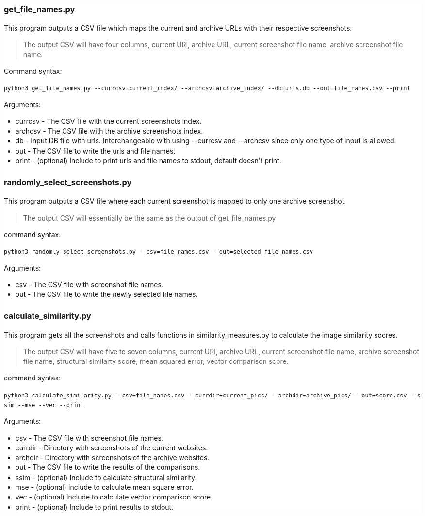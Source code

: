 ### get_file_names.py
This program outputs a CSV file which maps the current and archive URLs with their respective screenshots.
> The output CSV will have four columns, current URl, archive URL, current screenshot file name, archive screenshot file name.

Command syntax:
```
python3 get_file_names.py --currcsv=current_index/ --archcsv=archive_index/ --db=urls.db --out=file_names.csv --print
```
Arguments:
* currcsv - The CSV file with the current screenshots index.
* archcsv - The CSV file with the archive screenshots index.
* db - Input DB file with urls. Interchangeable with using --currcsv and --archcsv since only one type of input is allowed. 
* out - The CSV file to write the urls and file names. 
* print - (optional) Include to print urls and file names to stdout, default doesn't print.

### randomly_select_screenshots.py
This program outputs a CSV file where each current screenshot is mapped to only one archive screenshot.
> The output CSV will essentially be the same as the output of get_file_names.py

command syntax:
```
python3 randomly_select_screenshots.py --csv=file_names.csv --out=selected_file_names.csv
```
Arguments:
* csv - The CSV file with screenshot file names.
* out - The CSV file to write the newly selected file names.

### calculate_similarity.py
This program gets all the screenshots and calls functions in similarity_measures.py to calculate the image similarity socres.
> The output CSV will have five to seven columns, current URl, archive URL, current screenshot file name, archive screenshot file name, structural similarty score, mean squared error, vector comparison score.

command syntax:
```
python3 calculate_similarity.py --csv=file_names.csv --currdir=current_pics/ --archdir=archive_pics/ --out=score.csv --ssim --mse --vec --print
```
Arguments:
* csv - The CSV file with screenshot file names.
* currdir - Directory with screenshots of the current websites.
* archdir - Directory with screenshots of the archive websites.
* out - The CSV file to write the results of the comparisons.
* ssim - (optional) Include to calculate structural similarity.
* mse - (optional) Include to calculate mean square error.
* vec - (optional) Include to calculate vector comparison score.
* print - (optional) Include to print results to stdout.
